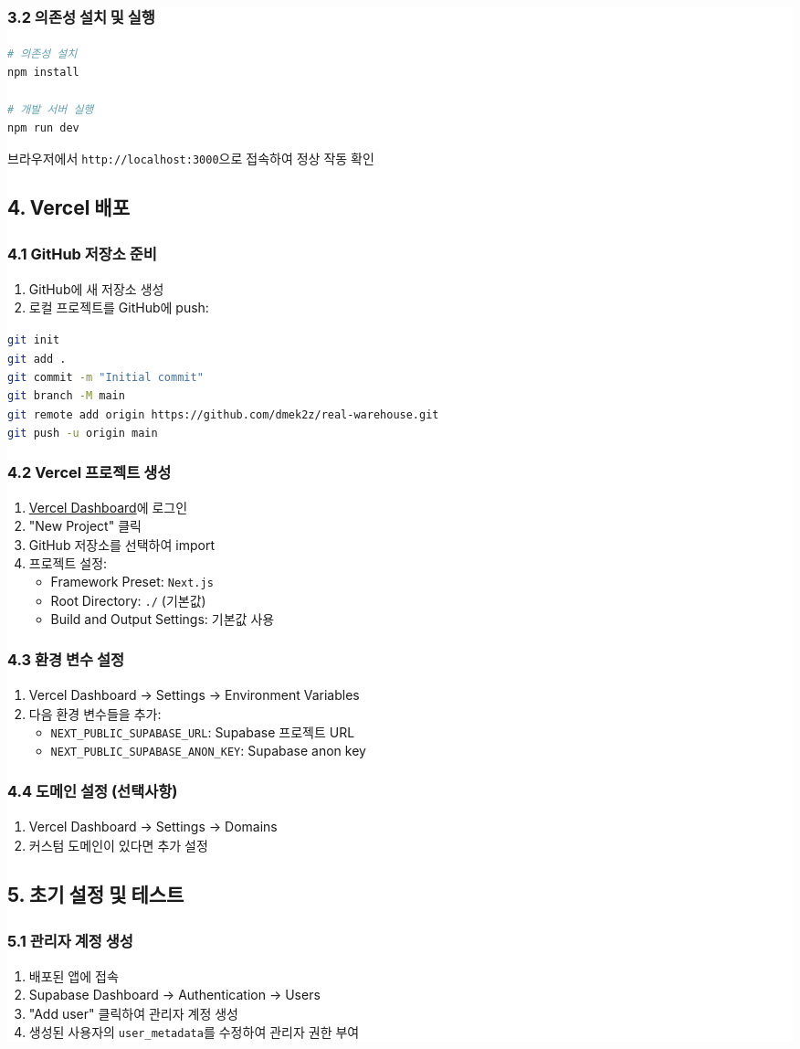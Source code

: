 ### 3.2 의존성 설치 및 실행
```bash
# 의존성 설치
npm install

# 개발 서버 실행
npm run dev
```

브라우저에서 `http://localhost:3000`으로 접속하여 정상 작동 확인

## 4. Vercel 배포

### 4.1 GitHub 저장소 준비
1. GitHub에 새 저장소 생성
2. 로컬 프로젝트를 GitHub에 push:
```bash
git init
git add .
git commit -m "Initial commit"
git branch -M main
git remote add origin https://github.com/dmek2z/real-warehouse.git
git push -u origin main
```

### 4.2 Vercel 프로젝트 생성
1. [Vercel Dashboard](https://vercel.com/dashboard)에 로그인
2. "New Project" 클릭
3. GitHub 저장소를 선택하여 import
4. 프로젝트 설정:
   - Framework Preset: `Next.js`
   - Root Directory: `./` (기본값)
   - Build and Output Settings: 기본값 사용

### 4.3 환경 변수 설정
1. Vercel Dashboard → Settings → Environment Variables
2. 다음 환경 변수들을 추가:
   - `NEXT_PUBLIC_SUPABASE_URL`: Supabase 프로젝트 URL
   - `NEXT_PUBLIC_SUPABASE_ANON_KEY`: Supabase anon key

### 4.4 도메인 설정 (선택사항)
1. Vercel Dashboard → Settings → Domains
2. 커스텀 도메인이 있다면 추가 설정

## 5. 초기 설정 및 테스트

### 5.1 관리자 계정 생성
1. 배포된 앱에 접속
2. Supabase Dashboard → Authentication → Users
3. "Add user" 클릭하여 관리자 계정 생성
4. 생성된 사용자의 `user_metadata`를 수정하여 관리자 권한 부여
